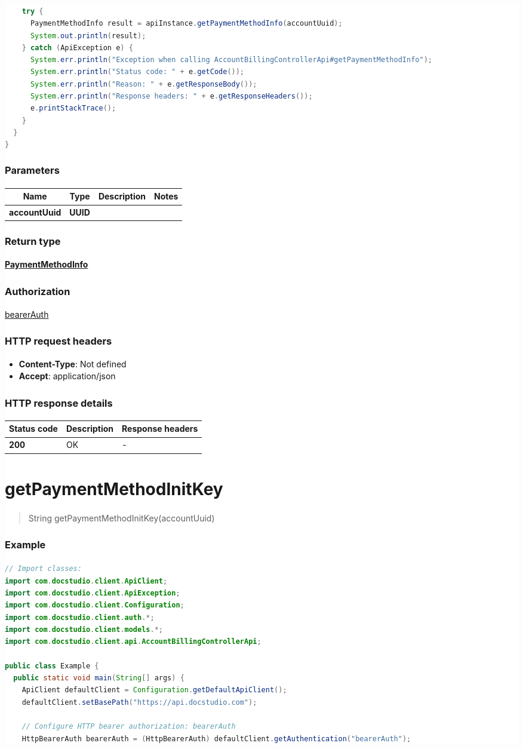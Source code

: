 ```java
    try {
      PaymentMethodInfo result = apiInstance.getPaymentMethodInfo(accountUuid);
      System.out.println(result);
    } catch (ApiException e) {
      System.err.println("Exception when calling AccountBillingControllerApi#getPaymentMethodInfo");
      System.err.println("Status code: " + e.getCode());
      System.err.println("Reason: " + e.getResponseBody());
      System.err.println("Response headers: " + e.getResponseHeaders());
      e.printStackTrace();
    }
  }
}
```

### Parameters

| Name | Type | Description  | Notes |
|------------- | ------------- | ------------- | -------------|
| **accountUuid** | **UUID**|  | |

### Return type

[**PaymentMethodInfo**](PaymentMethodInfo.md)

### Authorization

[bearerAuth](../README.md#bearerAuth)

### HTTP request headers

 - **Content-Type**: Not defined
 - **Accept**: application/json

### HTTP response details
| Status code | Description | Response headers |
|-------------|-------------|------------------|
| **200** | OK |  -  |

<a id="getPaymentMethodInitKey"></a>
# **getPaymentMethodInitKey**
> String getPaymentMethodInitKey(accountUuid)



### Example
```java
// Import classes:
import com.docstudio.client.ApiClient;
import com.docstudio.client.ApiException;
import com.docstudio.client.Configuration;
import com.docstudio.client.auth.*;
import com.docstudio.client.models.*;
import com.docstudio.client.api.AccountBillingControllerApi;

public class Example {
  public static void main(String[] args) {
    ApiClient defaultClient = Configuration.getDefaultApiClient();
    defaultClient.setBasePath("https://api.docstudio.com");
    
    // Configure HTTP bearer authorization: bearerAuth
    HttpBearerAuth bearerAuth = (HttpBearerAuth) defaultClient.getAuthentication("bearerAuth");
```